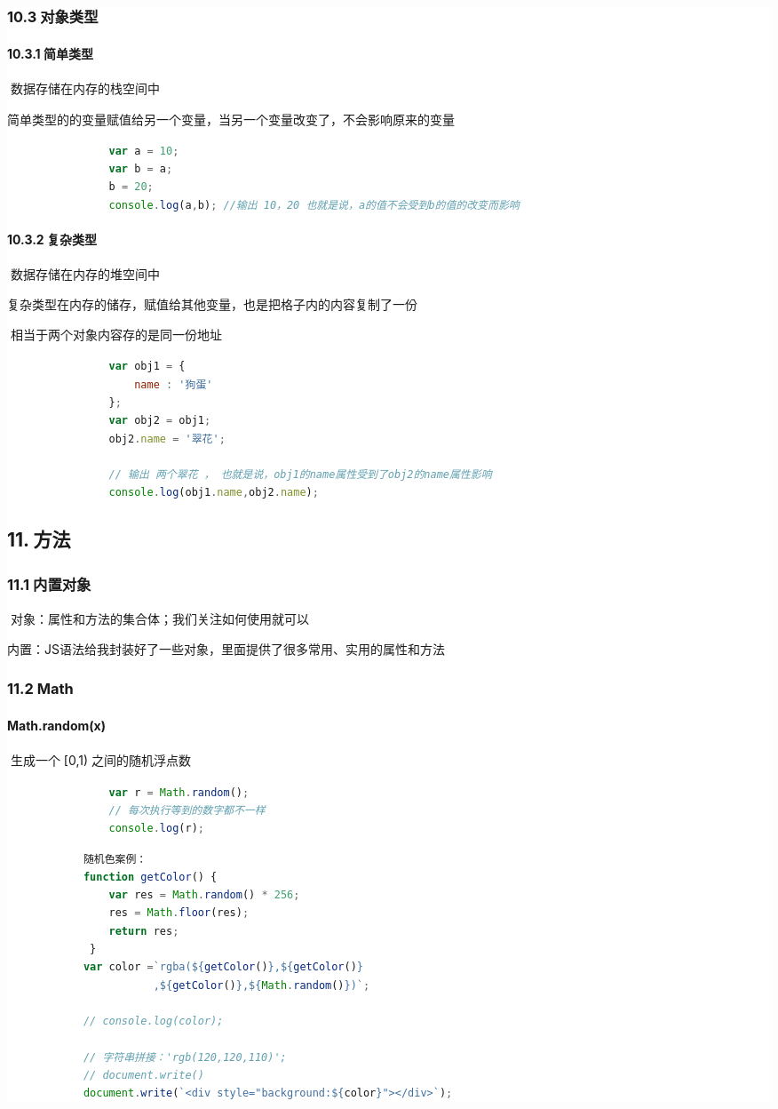 ### 		10.3 对象类型

#### 				10.3.1 简单类型

​				数据存储在内存的栈空间中

​				简单类型的的变量赋值给另一个变量，当另一个变量改变了，不会影响原来的变量

```js
				var a = 10;
				var b = a;
				b = 20;
				console.log(a,b); //输出 10，20 也就是说，a的值不会受到b的值的改变而影响
```

#### 					10.3.2 复杂类型

​				数据存储在内存的堆空间中

​				复杂类型在内存的储存，赋值给其他变量，也是把格子内的内容复制了一份

​				相当于两个对象内容存的是同一份地址

```js
				var obj1 = {
  					name : '狗蛋'
				};
				var obj2 = obj1;
				obj2.name = '翠花';

				// 输出 两个翠花 ， 也就是说，obj1的name属性受到了obj2的name属性影响
				console.log(obj1.name,obj2.name); 
```

## 11. 方法

### 		11.1 内置对象

​			对象：属性和方法的集合体；我们关注如何使用就可以

​			内置：JS语法给我封装好了一些对象，里面提供了很多常用、实用的属性和方法

### 		11.2 Math

#### 				Math.random(x)

​				生成一个 [0,1) 之间的随机浮点数	

```js
				var r = Math.random();
				// 每次执行等到的数字都不一样
				console.log(r);
```

```js
			随机色案例：
			function getColor() {
    			var res = Math.random() * 256;
    			res = Math.floor(res);
				return res;
             }
  			var color =`rgba(${getColor()},${getColor()}
                       ,${getColor()},${Math.random()})`;

 			// console.log(color);

  			// 字符串拼接：'rgb(120,120,110)'; 
  			// document.write()
  			document.write(`<div style="background:${color}"></div>`);
```